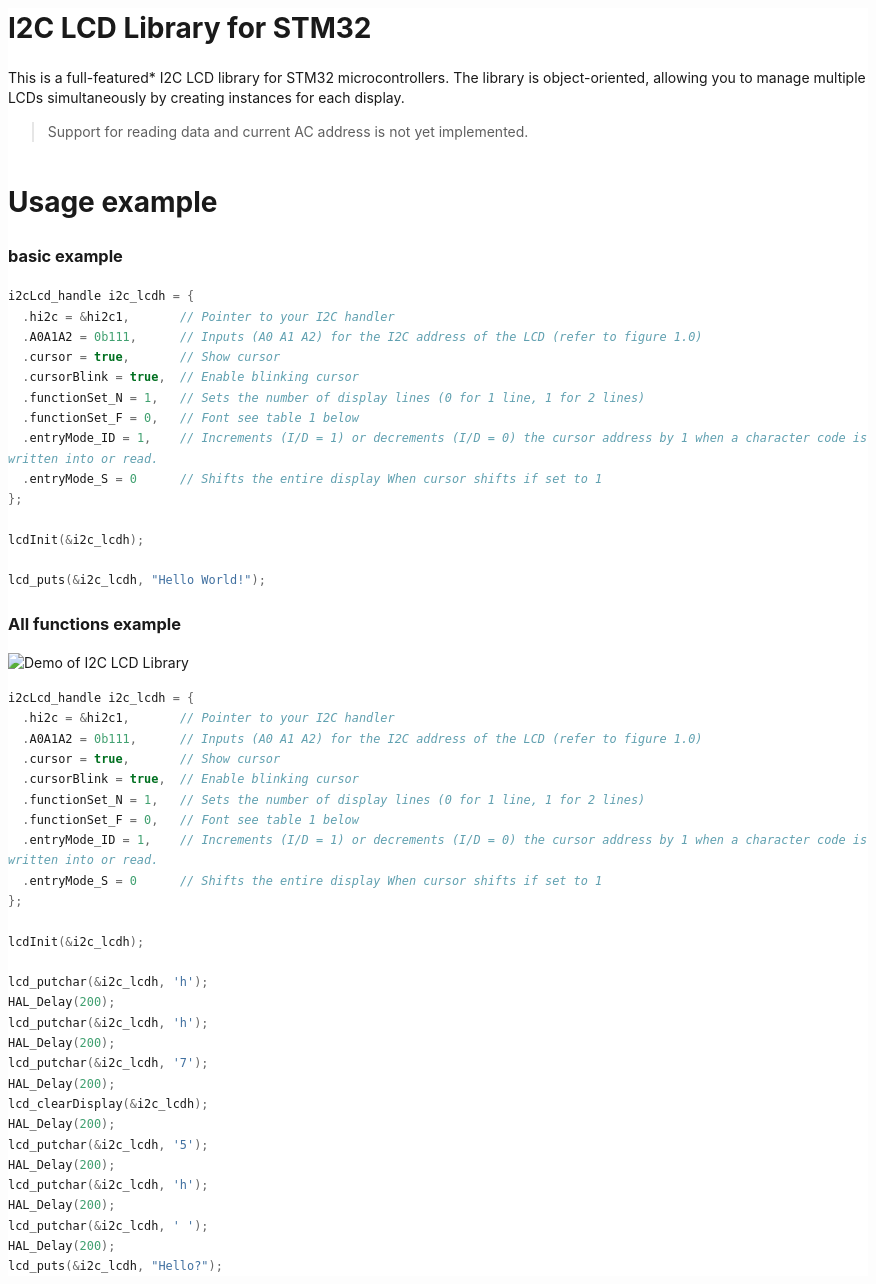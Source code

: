 # I2C LCD Library for STM32

This is a full-featured* I2C LCD library for STM32 microcontrollers. The library is object-oriented, allowing you to manage multiple LCDs simultaneously by creating instances for each display.

> Support for reading data and current AC address is not yet implemented.

# Usage example

### basic example

```c
i2cLcd_handle i2c_lcdh = {
  .hi2c = &hi2c1,       // Pointer to your I2C handler
  .A0A1A2 = 0b111,      // Inputs (A0 A1 A2) for the I2C address of the LCD (refer to figure 1.0)
  .cursor = true,       // Show cursor
  .cursorBlink = true,  // Enable blinking cursor
  .functionSet_N = 1,   // Sets the number of display lines (0 for 1 line, 1 for 2 lines)
  .functionSet_F = 0,   // Font see table 1 below
  .entryMode_ID = 1,    // Increments (I/D = 1) or decrements (I/D = 0) the cursor address by 1 when a character code is written into or read.
  .entryMode_S = 0      // Shifts the entire display When cursor shifts if set to 1
};

lcdInit(&i2c_lcdh);

lcd_puts(&i2c_lcdh, "Hello World!");
```

### All functions example

![Demo of I2C LCD Library](_resources/demo.gif)

```c
i2cLcd_handle i2c_lcdh = {
  .hi2c = &hi2c1,       // Pointer to your I2C handler
  .A0A1A2 = 0b111,      // Inputs (A0 A1 A2) for the I2C address of the LCD (refer to figure 1.0)
  .cursor = true,       // Show cursor
  .cursorBlink = true,  // Enable blinking cursor
  .functionSet_N = 1,   // Sets the number of display lines (0 for 1 line, 1 for 2 lines)
  .functionSet_F = 0,   // Font see table 1 below
  .entryMode_ID = 1,    // Increments (I/D = 1) or decrements (I/D = 0) the cursor address by 1 when a character code is written into or read.
  .entryMode_S = 0      // Shifts the entire display When cursor shifts if set to 1
};

lcdInit(&i2c_lcdh);

lcd_putchar(&i2c_lcdh, 'h');
HAL_Delay(200);
lcd_putchar(&i2c_lcdh, 'h');
HAL_Delay(200);
lcd_putchar(&i2c_lcdh, '7');
HAL_Delay(200);
lcd_clearDisplay(&i2c_lcdh);
HAL_Delay(200);
lcd_putchar(&i2c_lcdh, '5');
HAL_Delay(200);
lcd_putchar(&i2c_lcdh, 'h');
HAL_Delay(200);
lcd_putchar(&i2c_lcdh, ' ');
HAL_Delay(200);
lcd_puts(&i2c_lcdh, "Hello?");
```